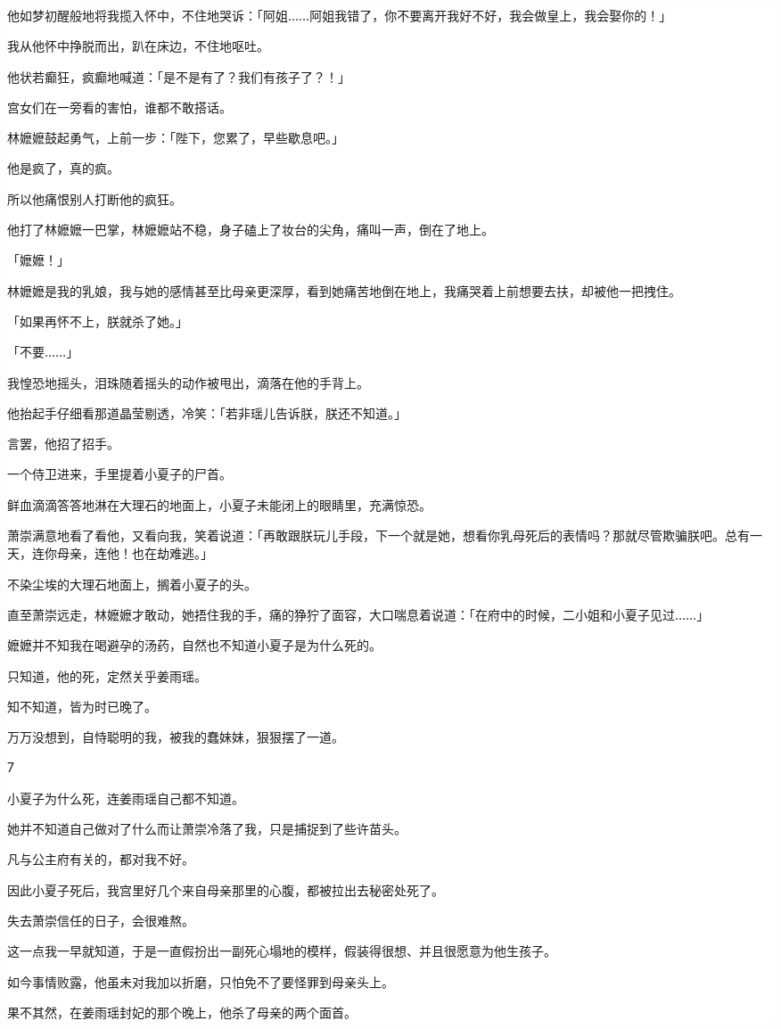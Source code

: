 他如梦初醒般地将我揽入怀中，不住地哭诉：「阿姐……阿姐我错了，你不要离开我好不好，我会做皇上，我会娶你的！」

我从他怀中挣脱而出，趴在床边，不住地呕吐。

他状若癫狂，疯癫地喊道：「是不是有了？我们有孩子了？！」

宫女们在一旁看的害怕，谁都不敢搭话。

林嬷嬷鼓起勇气，上前一步：「陛下，您累了，早些歇息吧。」

他是疯了，真的疯。

所以他痛恨别人打断他的疯狂。

他打了林嬷嬷一巴掌，林嬷嬷站不稳，身子磕上了妆台的尖角，痛叫一声，倒在了地上。

「嬷嬷！」

林嬷嬷是我的乳娘，我与她的感情甚至比母亲更深厚，看到她痛苦地倒在地上，我痛哭着上前想要去扶，却被他一把拽住。

「如果再怀不上，朕就杀了她。」

「不要……」

我惶恐地摇头，泪珠随着摇头的动作被甩出，滴落在他的手背上。

他抬起手仔细看那道晶莹剔透，冷笑：「若非瑶儿告诉朕，朕还不知道。」

言罢，他招了招手。

一个侍卫进来，手里提着小夏子的尸首。

鲜血滴滴答答地淋在大理石的地面上，小夏子未能闭上的眼睛里，充满惊恐。

萧崇满意地看了看他，又看向我，笑着说道：「再敢跟朕玩儿手段，下一个就是她，想看你乳母死后的表情吗？那就尽管欺骗朕吧。总有一天，连你母亲，连他！也在劫难逃。」

不染尘埃的大理石地面上，搁着小夏子的头。

直至萧崇远走，林嬷嬷才敢动，她捂住我的手，痛的狰狞了面容，大口喘息着说道：「在府中的时候，二小姐和小夏子见过……」

嬷嬷并不知我在喝避孕的汤药，自然也不知道小夏子是为什么死的。

只知道，他的死，定然关乎姜雨瑶。

知不知道，皆为时已晚了。

万万没想到，自恃聪明的我，被我的蠢妹妹，狠狠摆了一道。

7

小夏子为什么死，连姜雨瑶自己都不知道。

她并不知道自己做对了什么而让萧崇冷落了我，只是捕捉到了些许苗头。

凡与公主府有关的，都对我不好。

因此小夏子死后，我宫里好几个来自母亲那里的心腹，都被拉出去秘密处死了。

失去萧崇信任的日子，会很难熬。

这一点我一早就知道，于是一直假扮出一副死心塌地的模样，假装得很想、并且很愿意为他生孩子。

如今事情败露，他虽未对我加以折磨，只怕免不了要怪罪到母亲头上。

果不其然，在姜雨瑶封妃的那个晚上，他杀了母亲的两个面首。
